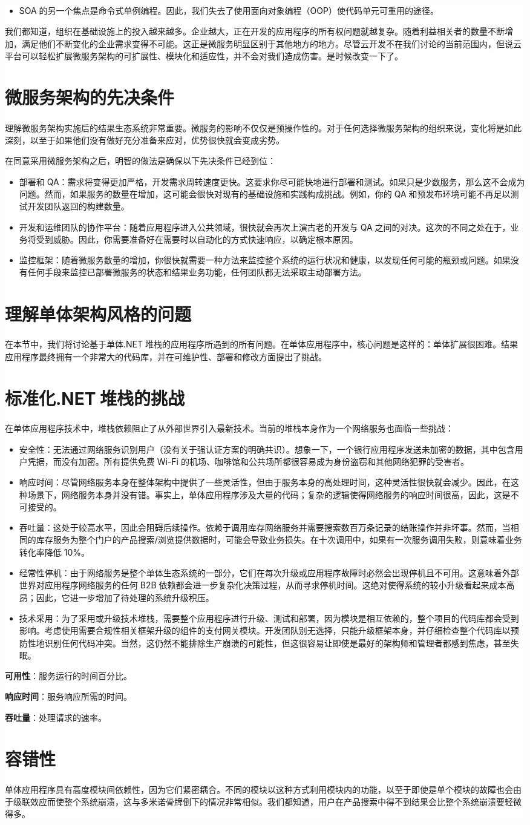 +   SOA 的另一个焦点是命令式单例编程。因此，我们失去了使用面向对象编程（OOP）使代码单元可重用的途径。

我们都知道，组织在基础设施上的投入越来越多。企业越大，正在开发的应用程序的所有权问题就越复杂。随着利益相关者的数量不断增加，满足他们不断变化的企业需求变得不可能。这正是微服务明显区别于其他地方的地方。尽管云开发不在我们讨论的当前范围内，但说云平台可以轻松扩展微服务架构的可扩展性、模块化和适应性，并不会对我们造成伤害。是时候改变一下了。

# 微服务架构的先决条件

理解微服务架构实施后的结果生态系统非常重要。微服务的影响不仅仅是预操作性的。对于任何选择微服务架构的组织来说，变化将是如此深刻，以至于如果他们没有做好充分准备来应对，优势很快就会变成劣势。

在同意采用微服务架构之后，明智的做法是确保以下先决条件已经到位：

+   部署和 QA：需求将变得更加严格，开发需求周转速度更快。这要求你尽可能快地进行部署和测试。如果只是少数服务，那么这不会成为问题。然而，如果服务的数量在增加，这可能会很快对现有的基础设施和实践构成挑战。例如，你的 QA 和预发布环境可能不再足以测试开发团队返回的构建数量。

+   开发和运维团队的协作平台：随着应用程序进入公共领域，很快就会再次上演古老的开发与 QA 之间的对决。这次的不同之处在于，业务将受到威胁。因此，你需要准备好在需要时以自动化的方式快速响应，以确定根本原因。

+   监控框架：随着微服务数量的增加，你很快就需要一种方法来监控整个系统的运行状况和健康，以发现任何可能的瓶颈或问题。如果没有任何手段来监控已部署微服务的状态和结果业务功能，任何团队都无法采取主动部署方法。

# 理解单体架构风格的问题

在本节中，我们将讨论基于单体.NET 堆栈的应用程序所遇到的所有问题。在单体应用程序中，核心问题是这样的：单体扩展很困难。结果应用程序最终拥有一个非常大的代码库，并在可维护性、部署和修改方面提出了挑战。

# 标准化.NET 堆栈的挑战

在单体应用程序技术中，堆栈依赖阻止了从外部世界引入最新技术。当前的堆栈本身作为一个网络服务也面临一些挑战：

+   安全性：无法通过网络服务识别用户（没有关于强认证方案的明确共识）。想象一下，一个银行应用程序发送未加密的数据，其中包含用户凭据，而没有加密。所有提供免费 Wi-Fi 的机场、咖啡馆和公共场所都很容易成为身份盗窃和其他网络犯罪的受害者。

+   响应时间：尽管网络服务本身在整体架构中提供了一些灵活性，但由于服务本身的高处理时间，这种灵活性很快就会减少。因此，在这种场景下，网络服务本身并没有错。事实上，单体应用程序涉及大量的代码；复杂的逻辑使得网络服务的响应时间很高，因此，这是不可接受的。

+   吞吐量：这处于较高水平，因此会阻碍后续操作。依赖于调用库存网络服务并需要搜索数百万条记录的结账操作并非坏事。然而，当相同的库存服务为整个门户的产品搜索/浏览提供数据时，可能会导致业务损失。在十次调用中，如果有一次服务调用失败，则意味着业务转化率降低 10%。

+   经常性停机：由于网络服务是整个单体生态系统的一部分，它们在每次升级或应用程序故障时必然会出现停机且不可用。这意味着外部世界对应用程序网络服务的任何 B2B 依赖都会进一步复杂化决策过程，从而寻求停机时间。这绝对使得系统的较小升级看起来成本高昂；因此，它进一步增加了待处理的系统升级积压。

+   技术采用：为了采用或升级技术堆栈，需要整个应用程序进行升级、测试和部署，因为模块是相互依赖的，整个项目的代码库都会受到影响。考虑使用需要合规性相关框架升级的组件的支付网关模块。开发团队别无选择，只能升级框架本身，并仔细检查整个代码库以预防性地识别任何代码冲突。当然，这仍然不能排除生产崩溃的可能性，但这很容易让即使是最好的架构师和管理者都感到焦虑，甚至失眠。

**可用性**：服务运行的时间百分比。

**响应时间**：服务响应所需的时间。

**吞吐量**：处理请求的速率。

# 容错性

单体应用程序具有高度模块间依赖性，因为它们紧密耦合。不同的模块以这种方式利用模块内的功能，以至于即使是单个模块的故障也会由于级联效应而使整个系统崩溃，这与多米诺骨牌倒下的情况非常相似。我们都知道，用户在产品搜索中得不到结果会比整个系统崩溃要轻微得多。

